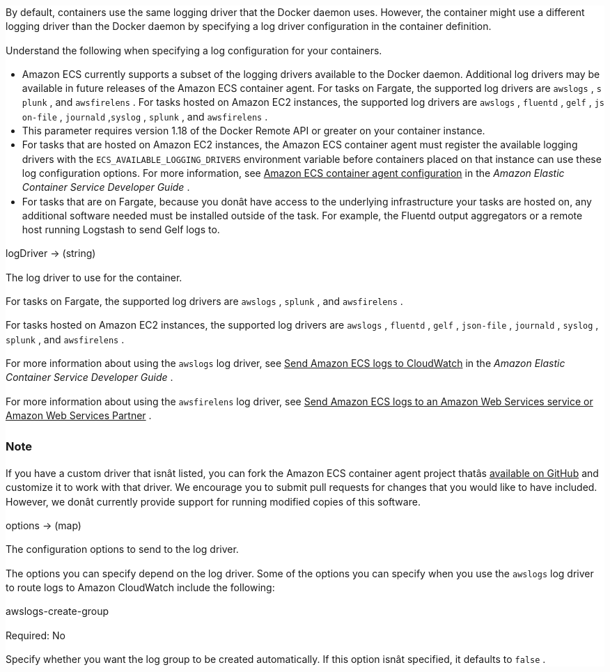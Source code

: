 By default, containers use the same logging driver that the Docker daemon uses. However, the container might use a different logging driver than the Docker daemon by specifying a log driver configuration in the container definition.

Understand the following when specifying a log configuration for your containers.

- Amazon ECS currently supports a subset of the logging drivers available to the Docker daemon. Additional log drivers may be available in future releases of the Amazon ECS container agent. For tasks on Fargate, the supported log drivers are `awslogs` , `splunk` , and `awsfirelens` . For tasks hosted on Amazon EC2 instances, the supported log drivers are `awslogs` , `fluentd` , `gelf` , `json-file` , `journald` ,``syslog`` , `splunk` , and `awsfirelens` .
- This parameter requires version 1.18 of the Docker Remote API or greater on your container instance.
- For tasks that are hosted on Amazon EC2 instances, the Amazon ECS container agent must register the available logging drivers with the `ECS_AVAILABLE_LOGGING_DRIVERS` environment variable before containers placed on that instance can use these log configuration options. For more information, see [Amazon ECS container agent configuration](https://docs.aws.amazon.com/AmazonECS/latest/developerguide/ecs-agent-config.html) in the *Amazon Elastic Container Service Developer Guide* .
- For tasks that are on Fargate, because you donât have access to the underlying infrastructure your tasks are hosted on, any additional software needed must be installed outside of the task. For example, the Fluentd output aggregators or a remote host running Logstash to send Gelf logs to.

logDriver -> (string)

The log driver to use for the container.

For tasks on Fargate, the supported log drivers are `awslogs` , `splunk` , and `awsfirelens` .

For tasks hosted on Amazon EC2 instances, the supported log drivers are `awslogs` , `fluentd` , `gelf` , `json-file` , `journald` , `syslog` , `splunk` , and `awsfirelens` .

For more information about using the `awslogs` log driver, see [Send Amazon ECS logs to CloudWatch](https://docs.aws.amazon.com/AmazonECS/latest/developerguide/using_awslogs.html) in the *Amazon Elastic Container Service Developer Guide* .

For more information about using the `awsfirelens` log driver, see [Send Amazon ECS logs to an Amazon Web Services service or Amazon Web Services Partner](https://docs.aws.amazon.com/AmazonECS/latest/developerguide/using_firelens.html) .

### Note

If you have a custom driver that isnât listed, you can fork the Amazon ECS container agent project thatâs [available on GitHub](https://github.com/aws/amazon-ecs-agent) and customize it to work with that driver. We encourage you to submit pull requests for changes that you would like to have included. However, we donât currently provide support for running modified copies of this software.

options -> (map)

The configuration options to send to the log driver.

The options you can specify depend on the log driver. Some of the options you can specify when you use the `awslogs` log driver to route logs to Amazon CloudWatch include the following:

awslogs-create-group

Required: No

Specify whether you want the log group to be created automatically. If this option isnât specified, it defaults to `false` .
